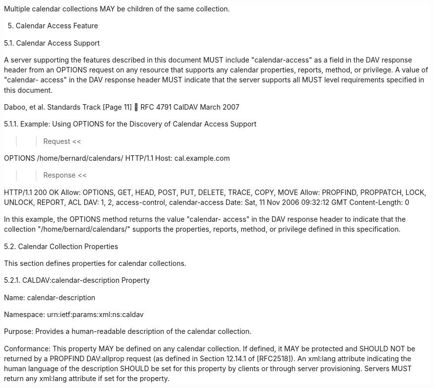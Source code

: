    Multiple calendar collections MAY be children of the same collection.

5.  Calendar Access Feature

5.1.  Calendar Access Support

   A server supporting the features described in this document MUST
   include "calendar-access" as a field in the DAV response header from
   an OPTIONS request on any resource that supports any calendar
   properties, reports, method, or privilege.  A value of "calendar-
   access" in the DAV response header MUST indicate that the server
   supports all MUST level requirements specified in this document.








Daboo, et al.               Standards Track                    [Page 11]

RFC 4791                         CalDAV                       March 2007


5.1.1.  Example: Using OPTIONS for the Discovery of Calendar Access
        Support

   >> Request <<

   OPTIONS /home/bernard/calendars/ HTTP/1.1
   Host: cal.example.com

   >> Response <<

   HTTP/1.1 200 OK
   Allow: OPTIONS, GET, HEAD, POST, PUT, DELETE, TRACE, COPY, MOVE
   Allow: PROPFIND, PROPPATCH, LOCK, UNLOCK, REPORT, ACL
   DAV: 1, 2, access-control, calendar-access
   Date: Sat, 11 Nov 2006 09:32:12 GMT
   Content-Length: 0

   In this example, the OPTIONS method returns the value "calendar-
   access" in the DAV response header to indicate that the collection
   "/home/bernard/calendars/" supports the properties, reports, method,
   or privilege defined in this specification.

5.2.  Calendar Collection Properties

   This section defines properties for calendar collections.

5.2.1.  CALDAV:calendar-description Property

   Name:  calendar-description

   Namespace:  urn:ietf:params:xml:ns:caldav

   Purpose:  Provides a human-readable description of the calendar
      collection.

   Conformance:  This property MAY be defined on any calendar
      collection.  If defined, it MAY be protected and SHOULD NOT be
      returned by a PROPFIND DAV:allprop request (as defined in Section
      12.14.1 of [RFC2518]).  An xml:lang attribute indicating the human
      language of the description SHOULD be set for this property by
      clients or through server provisioning.  Servers MUST return any
      xml:lang attribute if set for the property.
